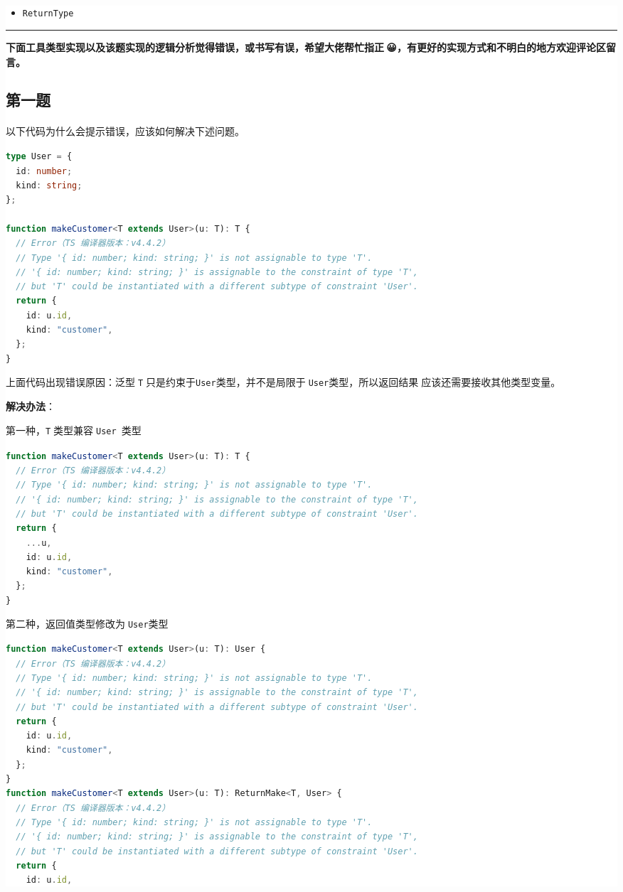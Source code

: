 - `ReturnType`

---

**下面工具类型实现以及该题实现的逻辑分析觉得错误，或书写有误，希望大佬帮忙指正 😀，有更好的实现方式和不明白的地方欢迎评论区留言。**

## 第一题

以下代码为什么会提示错误，应该如何解决下述问题。

```typescript
type User = {
  id: number;
  kind: string;
};

function makeCustomer<T extends User>(u: T): T {
  // Error（TS 编译器版本：v4.4.2）
  // Type '{ id: number; kind: string; }' is not assignable to type 'T'.
  // '{ id: number; kind: string; }' is assignable to the constraint of type 'T',
  // but 'T' could be instantiated with a different subtype of constraint 'User'.
  return {
    id: u.id,
    kind: "customer",
  };
}
```

上面代码出现错误原因：泛型 `T` 只是约束于`User`类型，并不是局限于 `User`类型，所以返回结果 应该还需要接收其他类型变量。

**解决办法**：

第一种，`T` 类型兼容 `User `类型

```typescript
function makeCustomer<T extends User>(u: T): T {
  // Error（TS 编译器版本：v4.4.2）
  // Type '{ id: number; kind: string; }' is not assignable to type 'T'.
  // '{ id: number; kind: string; }' is assignable to the constraint of type 'T',
  // but 'T' could be instantiated with a different subtype of constraint 'User'.
  return {
    ...u,
    id: u.id,
    kind: "customer",
  };
}
```

第二种，返回值类型修改为 `User`类型

```typescript
function makeCustomer<T extends User>(u: T): User {
  // Error（TS 编译器版本：v4.4.2）
  // Type '{ id: number; kind: string; }' is not assignable to type 'T'.
  // '{ id: number; kind: string; }' is assignable to the constraint of type 'T',
  // but 'T' could be instantiated with a different subtype of constraint 'User'.
  return {
    id: u.id,
    kind: "customer",
  };
}
function makeCustomer<T extends User>(u: T): ReturnMake<T, User> {
  // Error（TS 编译器版本：v4.4.2）
  // Type '{ id: number; kind: string; }' is not assignable to type 'T'.
  // '{ id: number; kind: string; }' is assignable to the constraint of type 'T',
  // but 'T' could be instantiated with a different subtype of constraint 'User'.
  return {
    id: u.id,
```